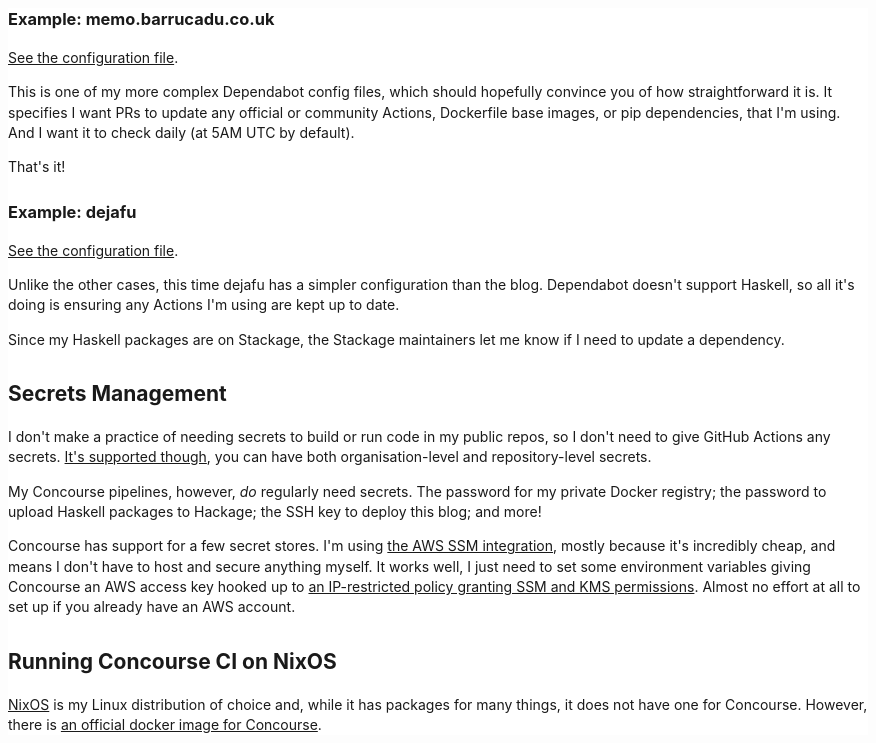 [Dependabot]: https://dependabot.com/
[for a variety of ecosystems]: https://docs.github.com/en/github/administering-a-repository/configuration-options-for-dependency-updates#package-ecosystem

### Example: memo.barrucadu.co.uk

[See the configuration file](https://github.com/barrucadu/memo.barrucadu.co.uk/blob/master/.github/dependabot.yml).

This is one of my more complex Dependabot config files, which should
hopefully convince you of how straightforward it is.  It specifies I
want PRs to update any official or community Actions, Dockerfile base
images, or pip dependencies, that I'm using.  And I want it to check
daily (at 5AM UTC by default).

That's it!

### Example: dejafu

[See the configuration file](https://github.com/barrucadu/dejafu/blob/master/.github/dependabot.yml).

Unlike the other cases, this time dejafu has a simpler configuration
than the blog.  Dependabot doesn't support Haskell, so all it's doing
is ensuring any Actions I'm using are kept up to date.

Since my Haskell packages are on Stackage, the Stackage maintainers
let me know if I need to update a dependency.


Secrets Management
------------------

I don't make a practice of needing secrets to build or run code in my
public repos, so I don't need to give GitHub Actions any secrets.
[It's supported though][], you can have both organisation-level and
repository-level secrets.

My Concourse pipelines, however, *do* regularly need secrets.  The
password for my private Docker registry; the password to upload
Haskell packages to Hackage; the SSH key to deploy this blog; and
more!

Concourse has support for a few secret stores.  I'm using [the AWS SSM
integration][], mostly because it's incredibly cheap, and means I
don't have to host and secure anything myself.  It works well, I just
need to set some environment variables giving Concourse an AWS access
key hooked up to [an IP-restricted policy granting SSM and KMS
permissions][].  Almost no effort at all to set up if you already have
an AWS account.

[It's supported though]: https://docs.github.com/en/actions/reference/encrypted-secrets
[the AWS SSM integration]: https://concourse-ci.org/aws-ssm-credential-manager.html
[an IP-restricted policy granting SSM and KMS permissions]: https://github.com/barrucadu/ops/blob/master/aws/concourse.tf


Running Concourse CI on NixOS
-----------------------------

[NixOS][] is my Linux distribution of choice and, while it has
packages for many things, it does not have one for Concourse.
However, there is [an official docker image for Concourse][].


[Jenkins]: https://www.jenkins.io/
[Concourse CI]: https://concourse-ci.org/
[Travis CI]: https://travis-ci.org/
[GitHub Actions]: https://github.com/features/actions
[this blog]: https://github.com/barrucadu/memo.barrucadu.co.uk
[dejafu]: https://github.com/barrucadu/dejafu
[NixOS]: https://nixos.org/
[Docker images conforming to a simple specification]: https://docs.github.com/en/actions/creating-actions
[Hackage]: http://hackage.haskell.org/
[pip]: https://pypi.org/project/pip/
[GHC]: https://www.haskell.org/ghc/
[doctests]: https://hackage.haskell.org/package/doctest
[matrix builds]: https://docs.github.com/en/actions/learn-github-actions/managing-complex-workflows#using-a-build-matrix
[bookdb]: https://github.com/barrucadu/bookdb
[bookmarks]: https://github.com/barrucadu/bookmarks
[AWS and DNS configuration]: https://github.com/barrucadu/ops
[pandoc]: https://pandoc.org/
[`rsync-resource`]: https://github.com/barrucadu/ops#rsync-resource
[Stackage]: https://www.stackage.org/
[an official docker image for Concourse]: https://hub.docker.com/r/concourse/concourse
[concourse.docker-compose.nix]: https://github.com/barrucadu/nixfiles/blob/master/services/docker-compose-files/concourse.docker-compose.nix
[jsonnet]: https://jsonnet.org/
[code scanning]: https://github.blog/2020-09-30-code-scanning-is-now-available/
[my NixOS configuration]: https://github.com/barrucadu/nixfiles